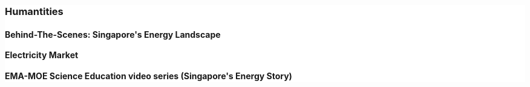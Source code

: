 <a id="humanities" href=""></a>
### Humantities
**Behind-The-Scenes: Singapore's Energy Landscape**  
<iframe width="560" height="315" src="https://www.youtube.com/embed/qjEdhup8Kkc" frameborder="0" allowfullscreen=""></iframe>

**Electricity Market**  
<iframe width="560" height="315" src="https://www.youtube.com/embed/iF08gChiY_A" frameborder="0" allowfullscreen=""></iframe>

**EMA-MOE Science Education video series (Singapore's Energy Story)**  
<iframe width="560" height="315" src="https://www.youtube.com/embed/UeQkdJEbAjs" frameborder="0" allowfullscreen=""></iframe>
